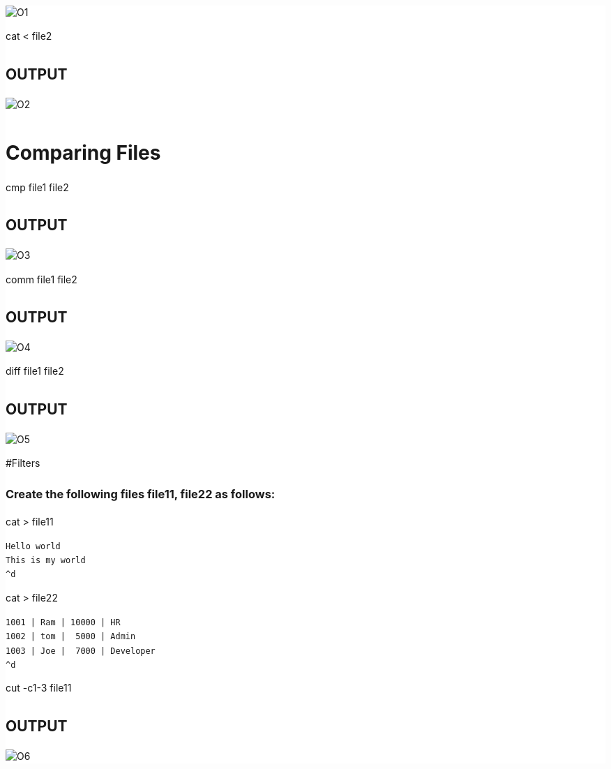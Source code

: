 ![O1](https://github.com/Ritika-2706/OS-Linux-commands-Shell-script/assets/93427238/09cc1f44-6d7a-498e-b172-ffe72186e249)


cat < file2
## OUTPUT
![O2](https://github.com/Ritika-2706/OS-Linux-commands-Shell-script/assets/93427238/80870417-9bb6-447c-bd2f-c686d87452a2)


# Comparing Files
cmp file1 file2
## OUTPUT
 ![O3](https://github.com/Ritika-2706/OS-Linux-commands-Shell-script/assets/93427238/f4ffeb85-c8b4-40ed-adbb-8e4c6cc65ae9)

comm file1 file2
 ## OUTPUT
![O4](https://github.com/Ritika-2706/OS-Linux-commands-Shell-script/assets/93427238/bbc0ec17-619e-467e-a00a-99e5e9dd8b01)

 
diff file1 file2
## OUTPUT
![O5](https://github.com/Ritika-2706/OS-Linux-commands-Shell-script/assets/93427238/11ea202c-3b46-423e-b3fd-590c9d970787)


#Filters

### Create the following files file11, file22 as follows:

cat > file11
```
Hello world
This is my world
^d
```
cat > file22
```
1001 | Ram | 10000 | HR
1002 | tom |  5000 | Admin
1003 | Joe |  7000 | Developer
^d
```


cut -c1-3 file11
## OUTPUT
![O6](https://github.com/Ritika-2706/OS-Linux-commands-Shell-script/assets/93427238/183836cf-97f0-427a-b74b-ba81733581c2)


